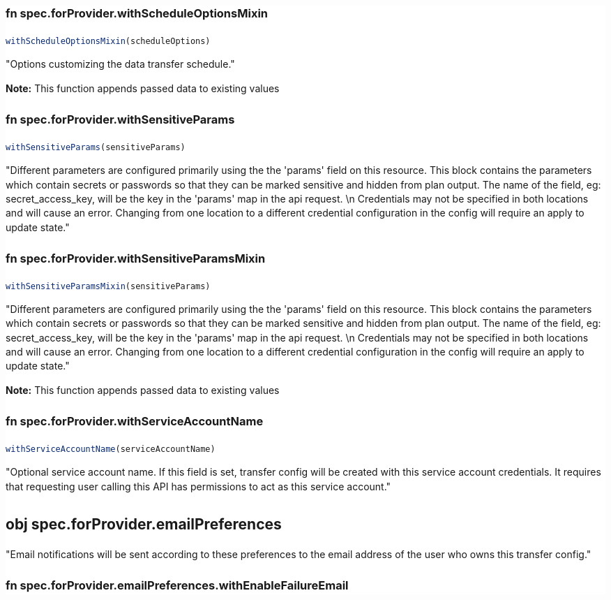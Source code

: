 ### fn spec.forProvider.withScheduleOptionsMixin

```ts
withScheduleOptionsMixin(scheduleOptions)
```

"Options customizing the data transfer schedule."

**Note:** This function appends passed data to existing values

### fn spec.forProvider.withSensitiveParams

```ts
withSensitiveParams(sensitiveParams)
```

"Different parameters are configured primarily using the the 'params' field on this resource. This block contains the parameters which contain secrets or passwords so that they can be marked sensitive and hidden from plan output. The name of the field, eg: secret_access_key, will be the key in the 'params' map in the api request. \n Credentials may not be specified in both locations and will cause an error. Changing from one location to a different credential configuration in the config will require an apply to update state."

### fn spec.forProvider.withSensitiveParamsMixin

```ts
withSensitiveParamsMixin(sensitiveParams)
```

"Different parameters are configured primarily using the the 'params' field on this resource. This block contains the parameters which contain secrets or passwords so that they can be marked sensitive and hidden from plan output. The name of the field, eg: secret_access_key, will be the key in the 'params' map in the api request. \n Credentials may not be specified in both locations and will cause an error. Changing from one location to a different credential configuration in the config will require an apply to update state."

**Note:** This function appends passed data to existing values

### fn spec.forProvider.withServiceAccountName

```ts
withServiceAccountName(serviceAccountName)
```

"Optional service account name. If this field is set, transfer config will be created with this service account credentials. It requires that requesting user calling this API has permissions to act as this service account."

## obj spec.forProvider.emailPreferences

"Email notifications will be sent according to these preferences to the email address of the user who owns this transfer config."

### fn spec.forProvider.emailPreferences.withEnableFailureEmail
